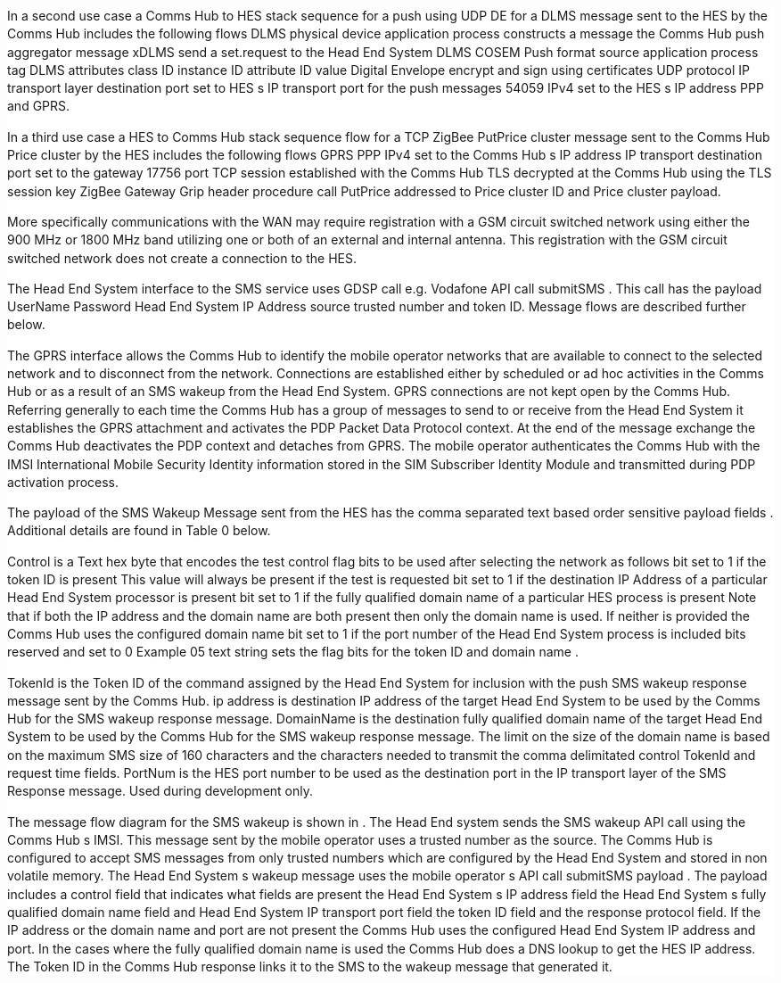 In a second use case a Comms Hub to HES stack sequence for a push using UDP DE for a DLMS message sent to the HES by the Comms Hub includes the following flows DLMS physical device application process constructs a message the Comms Hub push aggregator message xDLMS send a set.request to the Head End System DLMS COSEM Push format source application process tag DLMS attributes class ID instance ID attribute ID value Digital Envelope encrypt and sign using certificates UDP protocol IP transport layer destination port set to HES s IP transport port for the push messages 54059 IPv4 set to the HES s IP address PPP and GPRS.

In a third use case a HES to Comms Hub stack sequence flow for a TCP ZigBee PutPrice cluster message sent to the Comms Hub Price cluster by the HES includes the following flows GPRS PPP IPv4 set to the Comms Hub s IP address IP transport destination port set to the gateway 17756 port TCP session established with the Comms Hub TLS decrypted at the Comms Hub using the TLS session key ZigBee Gateway Grip header procedure call PutPrice addressed to Price cluster ID and Price cluster payload.

More specifically communications with the WAN may require registration with a GSM circuit switched network using either the 900 MHz or 1800 MHz band utilizing one or both of an external and internal antenna. This registration with the GSM circuit switched network does not create a connection to the HES.

The Head End System interface to the SMS service uses GDSP call e.g. Vodafone API call submitSMS . This call has the payload UserName Password Head End System IP Address source trusted number and token ID. Message flows are described further below.

The GPRS interface allows the Comms Hub to identify the mobile operator networks that are available to connect to the selected network and to disconnect from the network. Connections are established either by scheduled or ad hoc activities in the Comms Hub or as a result of an SMS wakeup from the Head End System. GPRS connections are not kept open by the Comms Hub. Referring generally to each time the Comms Hub has a group of messages to send to or receive from the Head End System it establishes the GPRS attachment and activates the PDP Packet Data Protocol context. At the end of the message exchange the Comms Hub deactivates the PDP context and detaches from GPRS. The mobile operator authenticates the Comms Hub with the IMSI International Mobile Security Identity information stored in the SIM Subscriber Identity Module and transmitted during PDP activation process.

The payload of the SMS Wakeup Message sent from the HES has the comma separated text based order sensitive payload fields . Additional details are found in Table 0 below.

Control is a Text hex byte that encodes the test control flag bits to be used after selecting the network as follows bit set to 1 if the token ID is present This value will always be present if the test is requested bit set to 1 if the destination IP Address of a particular Head End System processor is present bit set to 1 if the fully qualified domain name of a particular HES process is present Note that if both the IP address and the domain name are both present then only the domain name is used. If neither is provided the Comms Hub uses the configured domain name bit set to 1 if the port number of the Head End System process is included bits reserved and set to 0 Example 05 text string sets the flag bits for the token ID and domain name .

TokenId is the Token ID of the command assigned by the Head End System for inclusion with the push SMS wakeup response message sent by the Comms Hub. ip address is destination IP address of the target Head End System to be used by the Comms Hub for the SMS wakeup response message. DomainName is the destination fully qualified domain name of the target Head End System to be used by the Comms Hub for the SMS wakeup response message. The limit on the size of the domain name is based on the maximum SMS size of 160 characters and the characters needed to transmit the comma delimitated control TokenId and request time fields. PortNum is the HES port number to be used as the destination port in the IP transport layer of the SMS Response message. Used during development only.

The message flow diagram for the SMS wakeup is shown in . The Head End system sends the SMS wakeup API call using the Comms Hub s IMSI. This message sent by the mobile operator uses a trusted number as the source. The Comms Hub is configured to accept SMS messages from only trusted numbers which are configured by the Head End System and stored in non volatile memory. The Head End System s wakeup message uses the mobile operator s API call submitSMS payload . The payload includes a control field that indicates what fields are present the Head End System s IP address field the Head End System s fully qualified domain name field and Head End System IP transport port field the token ID field and the response protocol field. If the IP address or the domain name and port are not present the Comms Hub uses the configured Head End System IP address and port. In the cases where the fully qualified domain name is used the Comms Hub does a DNS lookup to get the HES IP address. The Token ID in the Comms Hub response links it to the SMS to the wakeup message that generated it.
